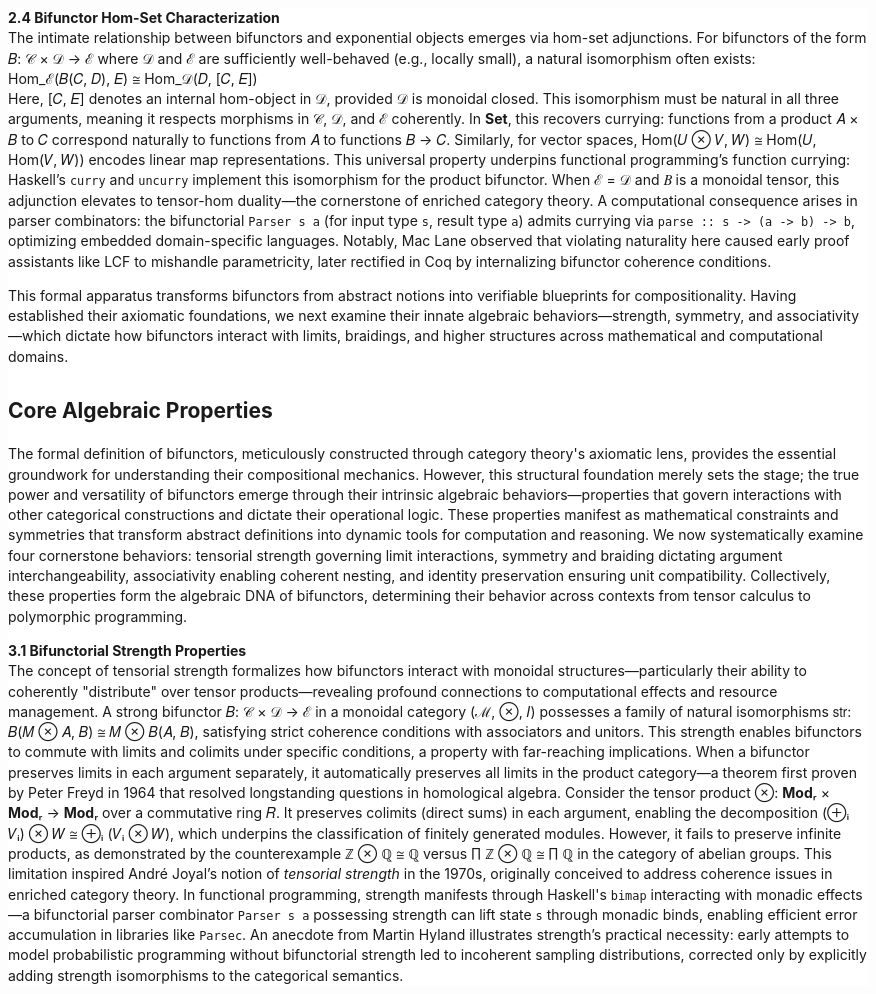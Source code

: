 **2.4 Bifunctor Hom-Set Characterization**  
The intimate relationship between bifunctors and exponential objects emerges via hom-set adjunctions. For bifunctors of the form 𝐵: 𝒞 × 𝒟 → ℰ where 𝒟 and ℰ are sufficiently well-behaved (e.g., locally small), a natural isomorphism often exists:  
Hom_ℰ(𝐵(𝐶, 𝐷), 𝐸) ≅ Hom_𝒟(𝐷, [𝐶, 𝐸])  
Here, [𝐶, 𝐸] denotes an internal hom-object in 𝒟, provided 𝒟 is monoidal closed. This isomorphism must be natural in all three arguments, meaning it respects morphisms in 𝒞, 𝒟, and ℰ coherently. In **Set**, this recovers currying: functions from a product 𝐴 × 𝐵 to 𝐶 correspond naturally to functions from 𝐴 to functions 𝐵 → 𝐶. Similarly, for vector spaces, Hom(𝑈 ⊗ 𝑉, 𝑊) ≅ Hom(𝑈, Hom(𝑉, 𝑊)) encodes linear map representations. This universal property underpins functional programming’s function currying: Haskell’s `curry` and `uncurry` implement this isomorphism for the product bifunctor. When ℰ = 𝒟 and 𝐵 is a monoidal tensor, this adjunction elevates to tensor-hom duality—the cornerstone of enriched category theory. A computational consequence arises in parser combinators: the bifunctorial `Parser s a` (for input type `s`, result type `a`) admits currying via `parse :: s -> (a -> b) -> b`, optimizing embedded domain-specific languages. Notably, Mac Lane observed that violating naturality here caused early proof assistants like LCF to mishandle parametricity, later rectified in Coq by internalizing bifunctor coherence conditions.  

This formal apparatus transforms bifunctors from abstract notions into verifiable blueprints for compositionality. Having established their axiomatic foundations, we next examine their innate algebraic behaviors—strength, symmetry, and associativity—which dictate how bifunctors interact with limits, braidings, and higher structures across mathematical and computational domains.

## Core Algebraic Properties

The formal definition of bifunctors, meticulously constructed through category theory's axiomatic lens, provides the essential groundwork for understanding their compositional mechanics. However, this structural foundation merely sets the stage; the true power and versatility of bifunctors emerge through their intrinsic algebraic behaviors—properties that govern interactions with other categorical constructions and dictate their operational logic. These properties manifest as mathematical constraints and symmetries that transform abstract definitions into dynamic tools for computation and reasoning. We now systematically examine four cornerstone behaviors: tensorial strength governing limit interactions, symmetry and braiding dictating argument interchangeability, associativity enabling coherent nesting, and identity preservation ensuring unit compatibility. Collectively, these properties form the algebraic DNA of bifunctors, determining their behavior across contexts from tensor calculus to polymorphic programming.

**3.1 Bifunctorial Strength Properties**  
The concept of tensorial strength formalizes how bifunctors interact with monoidal structures—particularly their ability to coherently "distribute" over tensor products—revealing profound connections to computational effects and resource management. A strong bifunctor 𝐵: 𝒞 × 𝒟 → ℰ in a monoidal category (ℳ, ⊗, 𝐼) possesses a family of natural isomorphisms 𝗌𝗍𝗋: 𝐵(𝑀 ⊗ 𝐴, 𝐵) ≅ 𝑀 ⊗ 𝐵(𝐴, 𝐵), satisfying strict coherence conditions with associators and unitors. This strength enables bifunctors to commute with limits and colimits under specific conditions, a property with far-reaching implications. When a bifunctor preserves limits in each argument separately, it automatically preserves all limits in the product category—a theorem first proven by Peter Freyd in 1964 that resolved longstanding questions in homological algebra. Consider the tensor product ⊗: **Mod**ᵣ × **Mod**ᵣ → **Mod**ᵣ over a commutative ring 𝑅. It preserves colimits (direct sums) in each argument, enabling the decomposition (⊕ᵢ 𝑉ᵢ) ⊗ 𝑊 ≅ ⊕ᵢ (𝑉ᵢ ⊗ 𝑊), which underpins the classification of finitely generated modules. However, it fails to preserve infinite products, as demonstrated by the counterexample ℤ ⊗ ℚ ≅ ℚ versus ∏ ℤ ⊗ ℚ ≅ ∏ ℚ in the category of abelian groups. This limitation inspired André Joyal’s notion of *tensorial strength* in the 1970s, originally conceived to address coherence issues in enriched category theory. In functional programming, strength manifests through Haskell's `bimap` interacting with monadic effects—a bifunctorial parser combinator `Parser s a` possessing strength can lift state `s` through monadic binds, enabling efficient error accumulation in libraries like `Parsec`. An anecdote from Martin Hyland illustrates strength’s practical necessity: early attempts to model probabilistic programming without bifunctorial strength led to incoherent sampling distributions, corrected only by explicitly adding strength isomorphisms to the categorical semantics.
